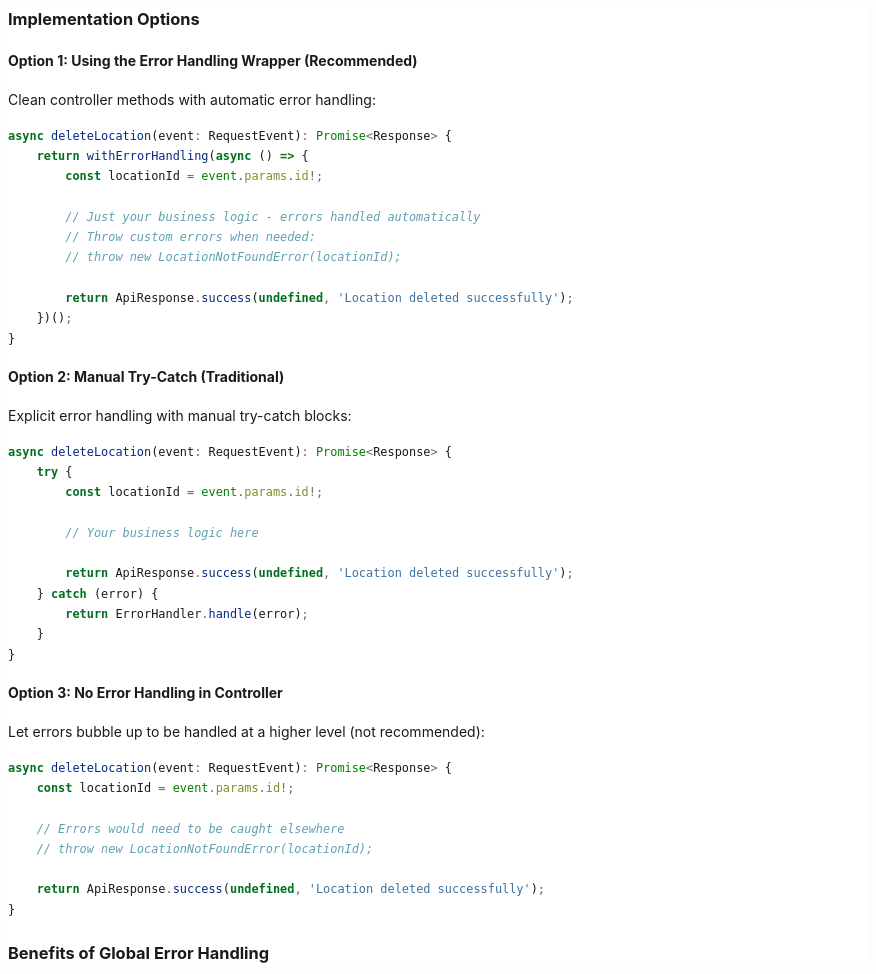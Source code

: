 ### Implementation Options

#### Option 1: Using the Error Handling Wrapper (Recommended)
Clean controller methods with automatic error handling:

```typescript
async deleteLocation(event: RequestEvent): Promise<Response> {
    return withErrorHandling(async () => {
        const locationId = event.params.id!;
        
        // Just your business logic - errors handled automatically
        // Throw custom errors when needed:
        // throw new LocationNotFoundError(locationId);
        
        return ApiResponse.success(undefined, 'Location deleted successfully');
    })();
}
```

#### Option 2: Manual Try-Catch (Traditional)
Explicit error handling with manual try-catch blocks:

```typescript
async deleteLocation(event: RequestEvent): Promise<Response> {
    try {
        const locationId = event.params.id!;
        
        // Your business logic here
        
        return ApiResponse.success(undefined, 'Location deleted successfully');
    } catch (error) {
        return ErrorHandler.handle(error);
    }
}
```

#### Option 3: No Error Handling in Controller
Let errors bubble up to be handled at a higher level (not recommended):

```typescript
async deleteLocation(event: RequestEvent): Promise<Response> {
    const locationId = event.params.id!;
    
    // Errors would need to be caught elsewhere
    // throw new LocationNotFoundError(locationId);
    
    return ApiResponse.success(undefined, 'Location deleted successfully');
}
```

### Benefits of Global Error Handling
